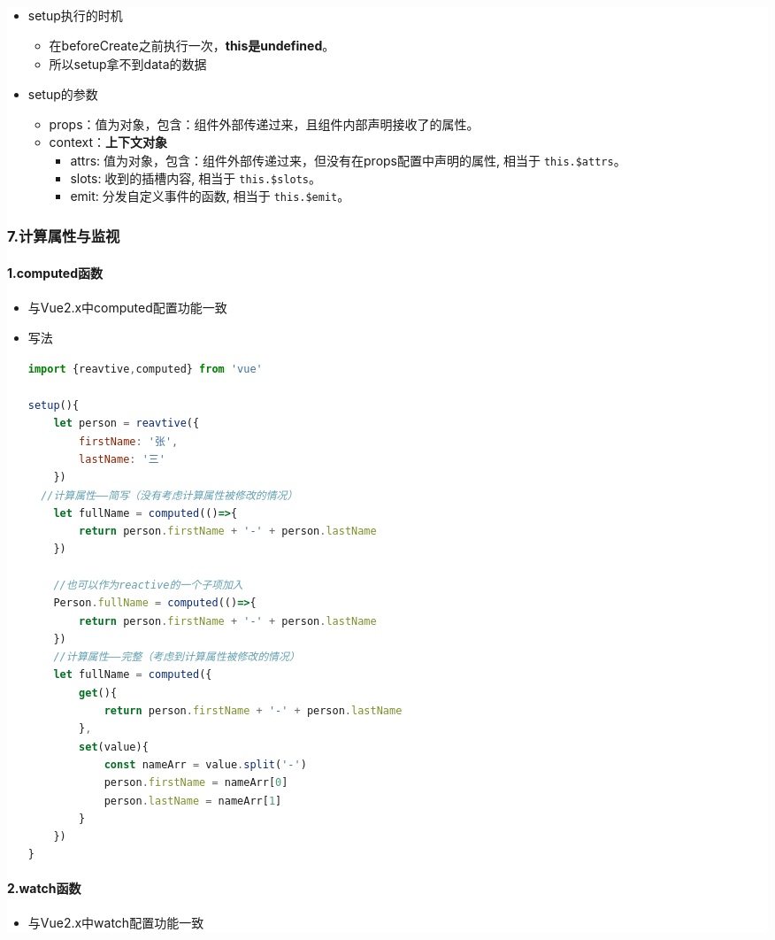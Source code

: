 - setup执行的时机
  - 在beforeCreate之前执行一次，**this是undefined**。
  - 所以setup拿不到data的数据

- setup的参数
  - props：值为对象，包含：组件外部传递过来，且组件内部声明接收了的属性。
  - context：**上下文对象**
    - attrs: 值为对象，包含：组件外部传递过来，但没有在props配置中声明的属性, 相当于 ```this.$attrs```。
    - slots: 收到的插槽内容, 相当于 ```this.$slots```。
    - emit: 分发自定义事件的函数, 相当于 ```this.$emit```。


### 7.计算属性与监视

#### 1.computed函数

- 与Vue2.x中computed配置功能一致

- 写法

  ```js
  import {reavtive,computed} from 'vue'
  
  setup(){
      let person = reavtive({
          firstName: '张',
          lastName: '三'
      })
  	//计算属性——简写（没有考虑计算属性被修改的情况）
      let fullName = computed(()=>{
          return person.firstName + '-' + person.lastName
      })
      
      //也可以作为reactive的一个子项加入
      Person.fullName = computed(()=>{
          return person.firstName + '-' + person.lastName
      })
      //计算属性——完整（考虑到计算属性被修改的情况）
      let fullName = computed({
          get(){
              return person.firstName + '-' + person.lastName
          },
          set(value){
              const nameArr = value.split('-')
              person.firstName = nameArr[0]
              person.lastName = nameArr[1]
          }
      })
  }
  ```

#### 2.watch函数

- 与Vue2.x中watch配置功能一致
